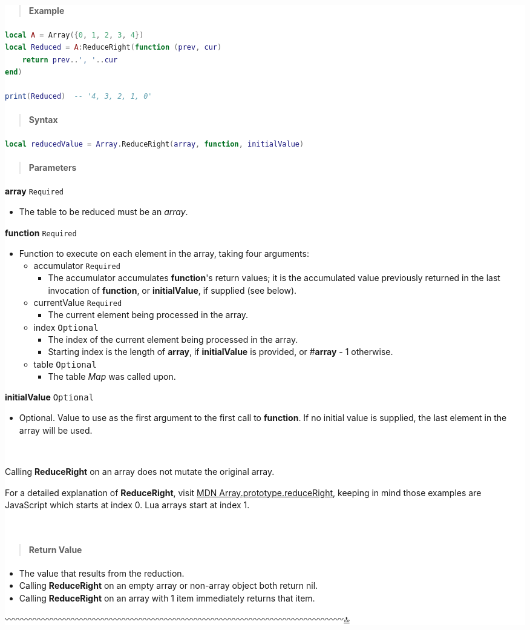 > #### Example

```lua
local A = Array({0, 1, 2, 3, 4})
local Reduced = A:ReduceRight(function (prev, cur)
	return prev..', '..cur
end)

print(Reduced)  -- '4, 3, 2, 1, 0'
```


> #### Syntax

```lua
local reducedValue = Array.ReduceRight(array, function, initialValue)
```


> #### Parameters

**array** `Required`
- The table to be reduced must be an *array*.

**function** `Required`
- Function to execute on each element in the array, taking four arguments:
    - accumulator `Required`
        - The accumulator accumulates **function**'s return values; it is the accumulated value previously returned in the last invocation of **function**, or **initialValue**, if supplied (see below).
    - currentValue `Required`
        - The current element being processed in the array.
    - index <kbd>Optional</kbd>
        - The index of the current element being processed in the array.
        - Starting index is the length of **array**, if **initialValue** is provided, or #**array** - 1 otherwise.
    - table <kbd>Optional</kbd>
        - The table *Map* was called upon.
        
**initialValue** <kbd>Optional</kbd>
- Optional. Value to use as the first argument to the first call to **function**. If no initial value is supplied, the last element in the array will be used.

&nbsp;

Calling **ReduceRight** on an array does not mutate the original array.

For a detailed explanation of **ReduceRight**, visit [MDN Array.prototype.reduceRight](https://developer.mozilla.org/en-US/docs/Web/JavaScript/Reference/Global_Objects/Array/ReduceRight#Description), keeping in mind those examples are JavaScript which starts at index 0. Lua arrays start at index 1.

&nbsp;


> #### Return Value

- The value that results from the reduction.
- Calling **ReduceRight** on an empty array or non-array object both return nil.
- Calling **ReduceRight** on an array with 1 item immediately returns that item.

:wavy_dash::wavy_dash::wavy_dash::wavy_dash::wavy_dash::wavy_dash::wavy_dash::wavy_dash::wavy_dash::wavy_dash::wavy_dash::wavy_dash::wavy_dash::wavy_dash::wavy_dash::wavy_dash::wavy_dash::wavy_dash::wavy_dash::wavy_dash::wavy_dash::wavy_dash::wavy_dash::wavy_dash::wavy_dash::wavy_dash::wavy_dash::wavy_dash::wavy_dash::wavy_dash::wavy_dash::wavy_dash::wavy_dash::wavy_dash::wavy_dash::wavy_dash::wavy_dash::wavy_dash::wavy_dash::wavy_dash:[:top:](#arrayforlua-api)
